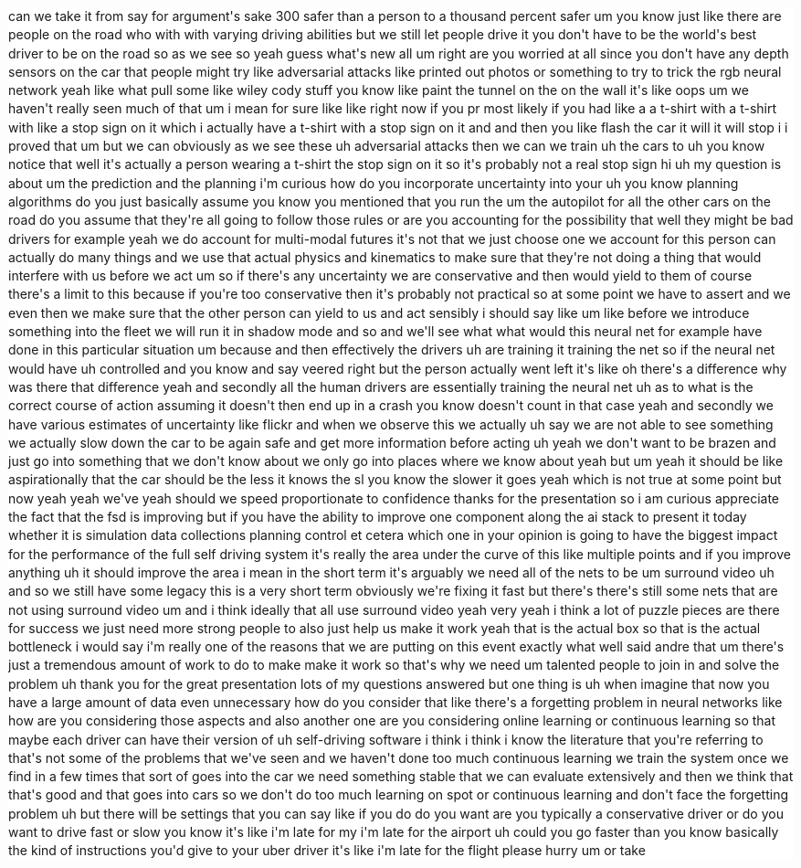 can we take it from say for argument's sake 300 safer than a person to a thousand percent safer um you know just like there are people on the road who with with varying driving abilities but we still let people drive it you don't have to be the world's best driver to be on the road so as we see so yeah guess what's new all um right are you worried at all since you don't have any depth sensors on the car that people might try like adversarial attacks like printed out photos or something to try to trick the rgb neural network yeah like what pull some like wiley cody stuff you know like paint the tunnel on the on the wall it's like oops um we haven't really seen much of that um i mean for sure like like right now if you pr most likely if you had like a a t-shirt with a t-shirt with like a stop sign on it which i actually have a t-shirt with a stop sign on it and and then you like flash the car it will it will stop i i proved that um but we can obviously as we see these uh adversarial attacks then we can we train uh the cars to uh you know notice that well it's actually a person wearing a t-shirt the stop sign on it so it's probably not a real stop sign hi uh my question is about um the prediction and the planning i'm curious how do you incorporate uncertainty into your uh you know planning algorithms do you just basically assume you know you mentioned that you run the um the autopilot for all the other cars on the road do you assume that they're all going to follow those rules or are you accounting for the possibility that well they might be bad drivers for example yeah we do account for multi-modal futures it's not that we just choose one we account for this person can actually do many things and we use that actual physics and kinematics to make sure that they're not doing a thing that would interfere with us before we act um so if there's any uncertainty we are conservative and then would yield to them of course there's a limit to this because if you're too conservative then it's probably not practical so at some point we have to assert and we even then we make sure that the other person can yield to us and act sensibly i should say like um like before we introduce something into the fleet we will run it in shadow mode and so and we'll see what what would this neural net for example have done in this particular situation um because and then effectively the drivers uh are training it training the net so if the neural net would have uh controlled and you know and say veered right but the person actually went left it's like oh there's a difference why was there that difference yeah and secondly all the human drivers are essentially training the neural net uh as to what is the correct course of action assuming it doesn't then end up in a crash you know doesn't count in that case yeah and secondly we have various estimates of uncertainty like flickr and when we observe this we actually uh say we are not able to see something we actually slow down the car to be again safe and get more information before acting uh yeah we don't want to be brazen and just go into something that we don't know about we only go into places where we know about yeah but um yeah it should be like aspirationally that the car should be the less it knows the sl you know the slower it goes yeah which is not true at some point but now yeah yeah we've yeah should we speed proportionate to confidence thanks for the presentation so i am curious appreciate the fact that the fsd is improving but if you have the ability to improve one component along the ai stack to present it today whether it is simulation data collections planning control et cetera which one in your opinion is going to have the biggest impact for the performance of the full self driving system it's really the area under the curve of this like multiple points and if you improve anything uh it should improve the area i mean in the short term it's arguably we need all of the nets to be um surround video uh and so we still have some legacy this is a very short term obviously we're fixing it fast but there's there's still some nets that are not using surround video um and i think ideally that all use surround video yeah very yeah i think a lot of puzzle pieces are there for success we just need more strong people to also just help us make it work yeah that is the actual box so that is the actual bottleneck i would say i'm really one of the reasons that we are putting on this event exactly what well said andre that um there's just a tremendous amount of work to do to make make it work so that's why we need um talented people to join in and solve the problem uh thank you for the great presentation lots of my questions answered but one thing is uh when imagine that now you have a large amount of data even unnecessary how do you consider that like there's a forgetting problem in neural networks like how are you considering those aspects and also another one are you considering online learning or continuous learning so that maybe each driver can have their version of uh self-driving software i think i think i know the literature that you're referring to that's not some of the problems that we've seen and we haven't done too much continuous learning we train the system once we find in a few times that sort of goes into the car we need something stable that we can evaluate extensively and then we think that that's good and that goes into cars so we don't do too much learning on spot or continuous learning and don't face the forgetting problem uh but there will be settings that you can say like if you do do you want are you typically a conservative driver or do you want to drive fast or slow you know it's like i'm late for my i'm late for the airport uh could you go faster than you know basically the kind of instructions you'd give to your uber driver it's like i'm late for the flight please hurry um or take
